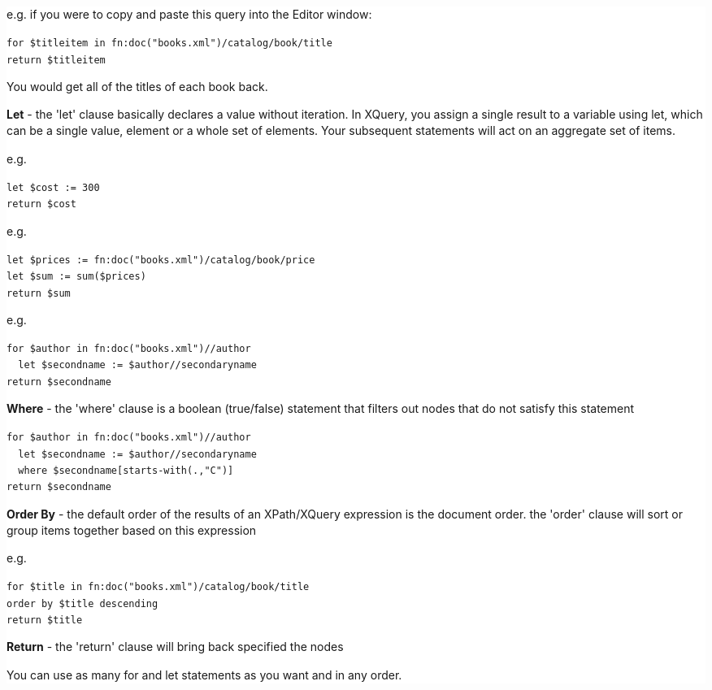 e.g. if you were to copy and paste this query into the Editor window:

```
for $titleitem in fn:doc("books.xml")/catalog/book/title
return $titleitem
```

You would get all of the titles of each book back.

**Let** - the 'let' clause basically declares a value without iteration. In XQuery, you assign a single result to a variable using let, which can be a single value, element or a whole set of elements. Your subsequent statements will act on an aggregate set of items.

e.g.

```
let $cost := 300
return $cost
```

e.g.

```
let $prices := fn:doc("books.xml")/catalog/book/price
let $sum := sum($prices)
return $sum
```

e.g.

```
for $author in fn:doc("books.xml")//author
  let $secondname := $author//secondaryname
return $secondname
```

**Where** - the 'where' clause is a boolean (true/false) statement that filters out nodes that do not satisfy this statement

```
for $author in fn:doc("books.xml")//author
  let $secondname := $author//secondaryname
  where $secondname[starts-with(.,"C")]
return $secondname
```

**Order By** - the default order of the results of an XPath/XQuery expression is the document order. the 'order' clause will sort or group items together based on this expression

e.g.
```
for $title in fn:doc("books.xml")/catalog/book/title
order by $title descending
return $title
```

**Return** - the 'return' clause will bring back specified the nodes

You can use as many for and let statements as you want and in any order.

